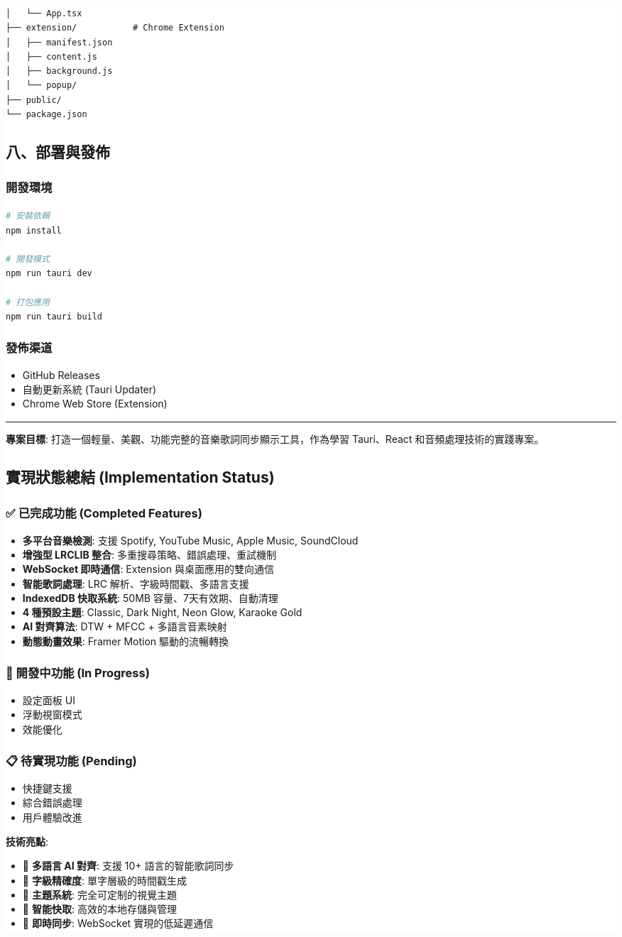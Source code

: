 ```
│   └── App.tsx
├── extension/           # Chrome Extension
│   ├── manifest.json
│   ├── content.js
│   ├── background.js
│   └── popup/
├── public/
└── package.json
```

## 八、部署與發佈

### 開發環境
```bash
# 安裝依賴
npm install

# 開發模式
npm run tauri dev

# 打包應用
npm run tauri build
```

### 發佈渠道
- GitHub Releases
- 自動更新系統 (Tauri Updater)
- Chrome Web Store (Extension)

---

**專案目標**: 打造一個輕量、美觀、功能完整的音樂歌詞同步顯示工具，作為學習 Tauri、React 和音頻處理技術的實踐專案。

## 實現狀態總結 (Implementation Status)

### ✅ 已完成功能 (Completed Features)
- **多平台音樂檢測**: 支援 Spotify, YouTube Music, Apple Music, SoundCloud
- **增強型 LRCLIB 整合**: 多重搜尋策略、錯誤處理、重試機制
- **WebSocket 即時通信**: Extension 與桌面應用的雙向通信
- **智能歌詞處理**: LRC 解析、字級時間戳、多語言支援
- **IndexedDB 快取系統**: 50MB 容量、7天有效期、自動清理
- **4 種預設主題**: Classic, Dark Night, Neon Glow, Karaoke Gold
- **AI 對齊算法**: DTW + MFCC + 多語言音素映射
- **動態動畫效果**: Framer Motion 驅動的流暢轉換

### 🚧 開發中功能 (In Progress)
- 設定面板 UI
- 浮動視窗模式
- 效能優化

### 📋 待實現功能 (Pending)
- 快捷鍵支援
- 綜合錯誤處理
- 用戶體驗改進

**技術亮點**:
- 🎨 **多語言 AI 對齊**: 支援 10+ 語言的智能歌詞同步
- 🎵 **字級精確度**: 單字層級的時間戳生成
- 🌈 **主題系統**: 完全可定制的視覺主題
- 💾 **智能快取**: 高效的本地存儲與管理
- 🔄 **即時同步**: WebSocket 實現的低延遲通信